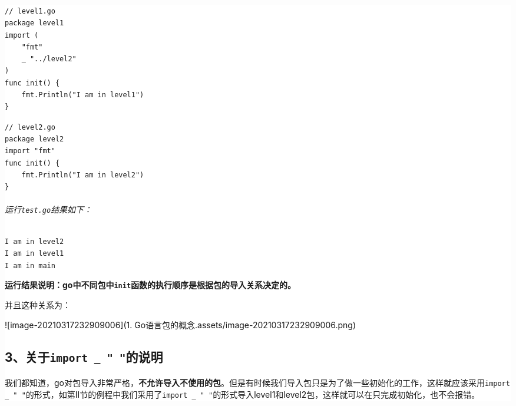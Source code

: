 

```
// level1.go
package level1
import (
    "fmt"
    _ "../level2"
)
func init() {
    fmt.Println("I am in level1")
}
```

  

```
// level2.go
package level2
import "fmt"
func init() {
    fmt.Println("I am in level2")
}
```

###### 运行`test.go`结果如下：

```
I am in level2
I am in level1
I am in main
```

**运行结果说明：go中不同包中`init`函数的执行顺序是根据包的导入关系决定的。**

并且这种关系为：

![image-20210317232909006](1. Go语言包的概念.assets/image-20210317232909006.png)

## 3、关于`import _ " "`的说明

我们都知道，go对包导入非常严格，**不允许导入不使用的包**。但是有时候我们导入包只是为了做一些初始化的工作，这样就应该采用`import _ " "`的形式，如第II节的例程中我们采用了`import _ " "`的形式导入level1和level2包，这样就可以在只完成初始化，也不会报错。